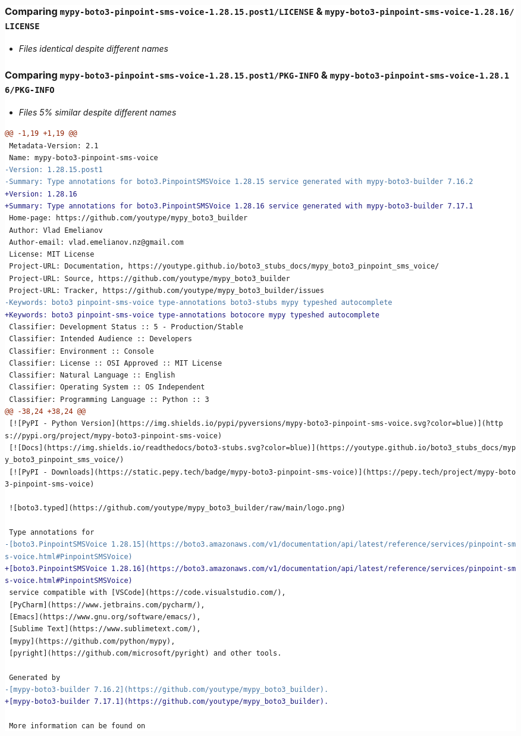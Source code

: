 ### Comparing `mypy-boto3-pinpoint-sms-voice-1.28.15.post1/LICENSE` & `mypy-boto3-pinpoint-sms-voice-1.28.16/LICENSE`

 * *Files identical despite different names*

### Comparing `mypy-boto3-pinpoint-sms-voice-1.28.15.post1/PKG-INFO` & `mypy-boto3-pinpoint-sms-voice-1.28.16/PKG-INFO`

 * *Files 5% similar despite different names*

```diff
@@ -1,19 +1,19 @@
 Metadata-Version: 2.1
 Name: mypy-boto3-pinpoint-sms-voice
-Version: 1.28.15.post1
-Summary: Type annotations for boto3.PinpointSMSVoice 1.28.15 service generated with mypy-boto3-builder 7.16.2
+Version: 1.28.16
+Summary: Type annotations for boto3.PinpointSMSVoice 1.28.16 service generated with mypy-boto3-builder 7.17.1
 Home-page: https://github.com/youtype/mypy_boto3_builder
 Author: Vlad Emelianov
 Author-email: vlad.emelianov.nz@gmail.com
 License: MIT License
 Project-URL: Documentation, https://youtype.github.io/boto3_stubs_docs/mypy_boto3_pinpoint_sms_voice/
 Project-URL: Source, https://github.com/youtype/mypy_boto3_builder
 Project-URL: Tracker, https://github.com/youtype/mypy_boto3_builder/issues
-Keywords: boto3 pinpoint-sms-voice type-annotations boto3-stubs mypy typeshed autocomplete
+Keywords: boto3 pinpoint-sms-voice type-annotations botocore mypy typeshed autocomplete
 Classifier: Development Status :: 5 - Production/Stable
 Classifier: Intended Audience :: Developers
 Classifier: Environment :: Console
 Classifier: License :: OSI Approved :: MIT License
 Classifier: Natural Language :: English
 Classifier: Operating System :: OS Independent
 Classifier: Programming Language :: Python :: 3
@@ -38,24 +38,24 @@
 [![PyPI - Python Version](https://img.shields.io/pypi/pyversions/mypy-boto3-pinpoint-sms-voice.svg?color=blue)](https://pypi.org/project/mypy-boto3-pinpoint-sms-voice)
 [![Docs](https://img.shields.io/readthedocs/boto3-stubs.svg?color=blue)](https://youtype.github.io/boto3_stubs_docs/mypy_boto3_pinpoint_sms_voice/)
 [![PyPI - Downloads](https://static.pepy.tech/badge/mypy-boto3-pinpoint-sms-voice)](https://pepy.tech/project/mypy-boto3-pinpoint-sms-voice)
 
 ![boto3.typed](https://github.com/youtype/mypy_boto3_builder/raw/main/logo.png)
 
 Type annotations for
-[boto3.PinpointSMSVoice 1.28.15](https://boto3.amazonaws.com/v1/documentation/api/latest/reference/services/pinpoint-sms-voice.html#PinpointSMSVoice)
+[boto3.PinpointSMSVoice 1.28.16](https://boto3.amazonaws.com/v1/documentation/api/latest/reference/services/pinpoint-sms-voice.html#PinpointSMSVoice)
 service compatible with [VSCode](https://code.visualstudio.com/),
 [PyCharm](https://www.jetbrains.com/pycharm/),
 [Emacs](https://www.gnu.org/software/emacs/),
 [Sublime Text](https://www.sublimetext.com/),
 [mypy](https://github.com/python/mypy),
 [pyright](https://github.com/microsoft/pyright) and other tools.
 
 Generated by
-[mypy-boto3-builder 7.16.2](https://github.com/youtype/mypy_boto3_builder).
+[mypy-boto3-builder 7.17.1](https://github.com/youtype/mypy_boto3_builder).
 
 More information can be found on
```